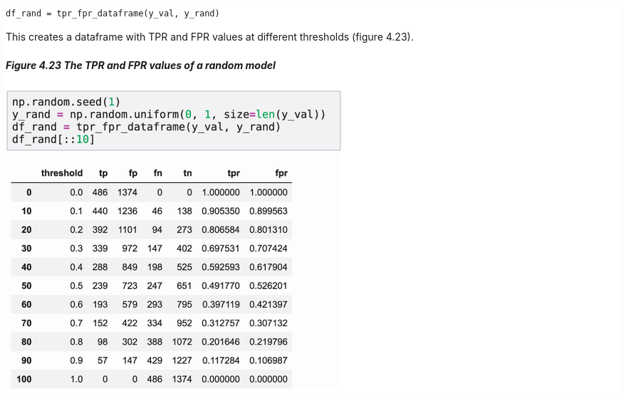 


``` 
df_rand = tpr_fpr_dataframe(y_val, y_rand)
```













This
creates a dataframe with TPR and FPR values at different thresholds
(figure 4.23).





















##### Figure 4.23 The TPR and FPR values of a random model

![](./images/04-23.png)
